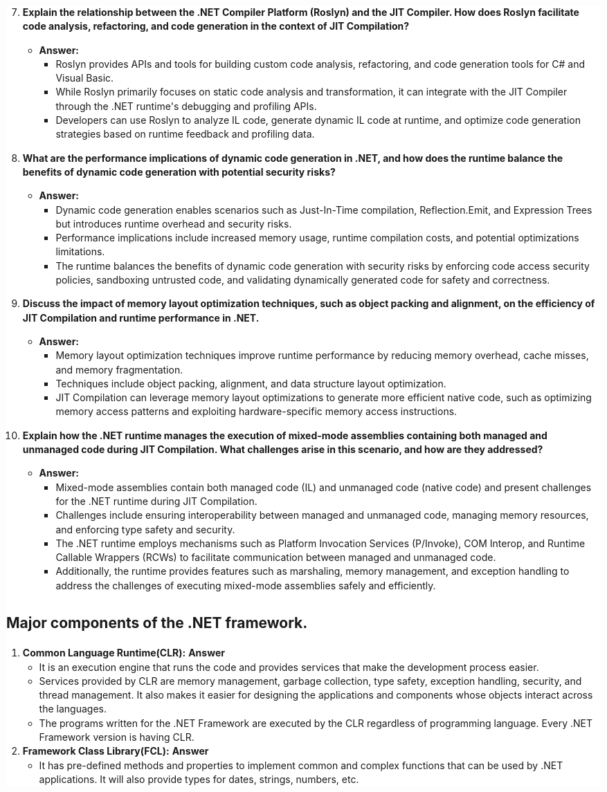 7. **Explain the relationship between the .NET Compiler Platform (Roslyn) and the JIT Compiler. How does Roslyn facilitate code analysis, refactoring, and code generation in the context of JIT Compilation?**
   
   - **Answer:** 
     - Roslyn provides APIs and tools for building custom code analysis, refactoring, and code generation tools for C# and Visual Basic.
     - While Roslyn primarily focuses on static code analysis and transformation, it can integrate with the JIT Compiler through the .NET runtime's debugging and profiling APIs.
     - Developers can use Roslyn to analyze IL code, generate dynamic IL code at runtime, and optimize code generation strategies based on runtime feedback and profiling data.

8. **What are the performance implications of dynamic code generation in .NET, and how does the runtime balance the benefits of dynamic code generation with potential security risks?**
   
   - **Answer:** 
     - Dynamic code generation enables scenarios such as Just-In-Time compilation, Reflection.Emit, and Expression Trees but introduces runtime overhead and security risks.
     - Performance implications include increased memory usage, runtime compilation costs, and potential optimizations limitations.
     - The runtime balances the benefits of dynamic code generation with security risks by enforcing code access security policies, sandboxing untrusted code, and validating dynamically generated code for safety and correctness.

9. **Discuss the impact of memory layout optimization techniques, such as object packing and alignment, on the efficiency of JIT Compilation and runtime performance in .NET.**
   
   - **Answer:** 
     - Memory layout optimization techniques improve runtime performance by reducing memory overhead, cache misses, and memory fragmentation.
     - Techniques include object packing, alignment, and data structure layout optimization.
     - JIT Compilation can leverage memory layout optimizations to generate more efficient native code, such as optimizing memory access patterns and exploiting hardware-specific memory access instructions.

10. **Explain how the .NET runtime manages the execution of mixed-mode assemblies containing both managed and unmanaged code during JIT Compilation. What challenges arise in this scenario, and how are they addressed?**
   
    - **Answer:** 
      - Mixed-mode assemblies contain both managed code (IL) and unmanaged code (native code) and present challenges for the .NET runtime during JIT Compilation.
      - Challenges include ensuring interoperability between managed and unmanaged code, managing memory resources, and enforcing type safety and security.
      - The .NET runtime employs mechanisms such as Platform Invocation Services (P/Invoke), COM Interop, and Runtime Callable Wrappers (RCWs) to facilitate communication between managed and unmanaged code.
      - Additionally, the runtime provides features such as marshaling, memory management, and exception handling to address the challenges of executing mixed-mode assemblies safely and efficiently.

## Major components of the .NET framework. <a id="major-components-of-the-dotnet-framework"></a>

1. **Common Language Runtime(CLR):**
    **Answer**
    - It is an execution engine that runs the code and provides services that make the development process easier.
    - Services provided by CLR are memory management, garbage collection, type safety, exception handling, security, and thread management. It also makes it easier for designing the applications and components whose objects interact across the languages.
    - The programs written for the .NET Framework are executed by the CLR regardless of programming language. Every .NET Framework version is having CLR.
2. **Framework Class Library(FCL):**
    **Answer**
    - It has pre-defined methods and properties to implement common and complex functions that can be used by .NET applications. It will also provide types for dates, strings, numbers, etc.